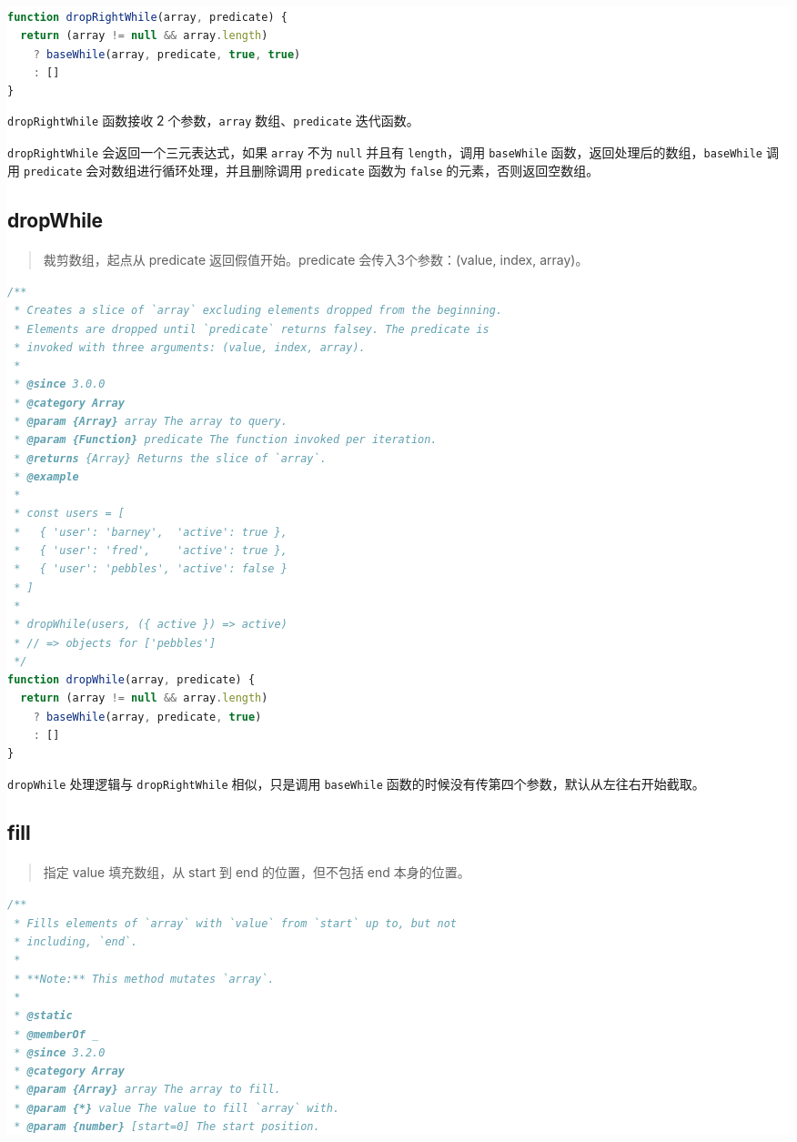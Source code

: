 ```js
function dropRightWhile(array, predicate) {
  return (array != null && array.length)
    ? baseWhile(array, predicate, true, true)
    : []
}
```

`dropRightWhile` 函数接收 2 个参数，`array` 数组、`predicate` 迭代函数。

`dropRightWhile` 会返回一个三元表达式，如果 `array` 不为 `null` 并且有 `length`，调用 `baseWhile` 函数，返回处理后的数组，`baseWhile` 调用 `predicate` 会对数组进行循环处理，并且删除调用 `predicate` 函数为 `false` 的元素，否则返回空数组。

## dropWhile

> 裁剪数组，起点从 predicate 返回假值开始。predicate 会传入3个参数：(value, index, array)。

```js
/**
 * Creates a slice of `array` excluding elements dropped from the beginning.
 * Elements are dropped until `predicate` returns falsey. The predicate is
 * invoked with three arguments: (value, index, array).
 *
 * @since 3.0.0
 * @category Array
 * @param {Array} array The array to query.
 * @param {Function} predicate The function invoked per iteration.
 * @returns {Array} Returns the slice of `array`.
 * @example
 *
 * const users = [
 *   { 'user': 'barney',  'active': true },
 *   { 'user': 'fred',    'active': true },
 *   { 'user': 'pebbles', 'active': false }
 * ]
 *
 * dropWhile(users, ({ active }) => active)
 * // => objects for ['pebbles']
 */
function dropWhile(array, predicate) {
  return (array != null && array.length)
    ? baseWhile(array, predicate, true)
    : []
}
```

`dropWhile` 处理逻辑与 `dropRightWhile` 相似，只是调用 `baseWhile` 函数的时候没有传第四个参数，默认从左往右开始截取。

## fill

> 指定 value 填充数组，从 start 到 end 的位置，但不包括 end 本身的位置。 

```js
/**
 * Fills elements of `array` with `value` from `start` up to, but not
 * including, `end`.
 *
 * **Note:** This method mutates `array`.
 *
 * @static
 * @memberOf _
 * @since 3.2.0
 * @category Array
 * @param {Array} array The array to fill.
 * @param {*} value The value to fill `array` with.
 * @param {number} [start=0] The start position.
```